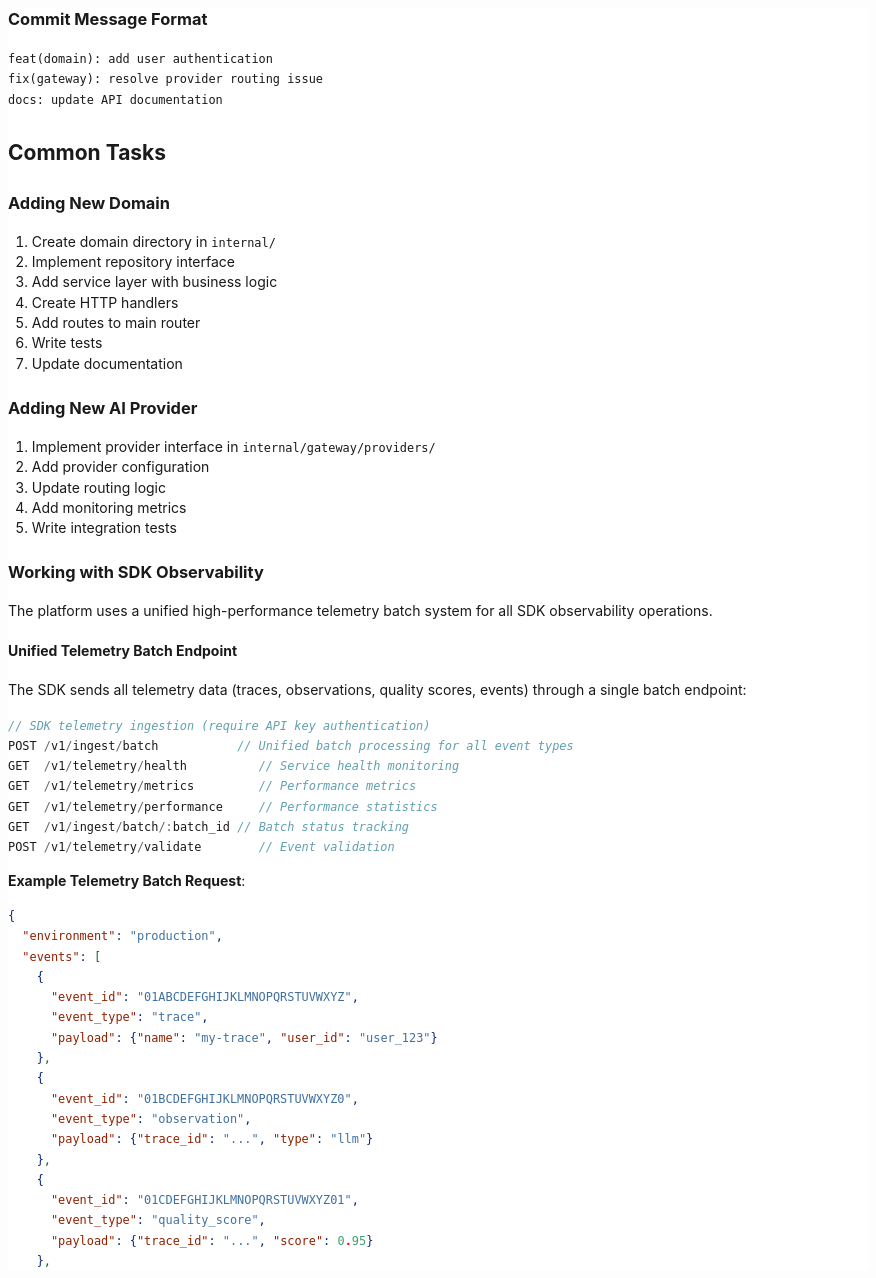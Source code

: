 ### Commit Message Format
```
feat(domain): add user authentication
fix(gateway): resolve provider routing issue
docs: update API documentation
```

## Common Tasks

### Adding New Domain
1. Create domain directory in `internal/`
2. Implement repository interface
3. Add service layer with business logic
4. Create HTTP handlers
5. Add routes to main router
6. Write tests
7. Update documentation

### Adding New AI Provider
1. Implement provider interface in `internal/gateway/providers/`
2. Add provider configuration
3. Update routing logic
4. Add monitoring metrics
5. Write integration tests

### Working with SDK Observability
The platform uses a unified high-performance telemetry batch system for all SDK observability operations.

#### Unified Telemetry Batch Endpoint
The SDK sends all telemetry data (traces, observations, quality scores, events) through a single batch endpoint:

```go
// SDK telemetry ingestion (require API key authentication)
POST /v1/ingest/batch           // Unified batch processing for all event types
GET  /v1/telemetry/health          // Service health monitoring
GET  /v1/telemetry/metrics         // Performance metrics
GET  /v1/telemetry/performance     // Performance statistics
GET  /v1/ingest/batch/:batch_id // Batch status tracking
POST /v1/telemetry/validate        // Event validation
```

**Example Telemetry Batch Request**:
```json
{
  "environment": "production",
  "events": [
    {
      "event_id": "01ABCDEFGHIJKLMNOPQRSTUVWXYZ",
      "event_type": "trace",
      "payload": {"name": "my-trace", "user_id": "user_123"}
    },
    {
      "event_id": "01BCDEFGHIJKLMNOPQRSTUVWXYZ0",
      "event_type": "observation",
      "payload": {"trace_id": "...", "type": "llm"}
    },
    {
      "event_id": "01CDEFGHIJKLMNOPQRSTUVWXYZ01",
      "event_type": "quality_score",
      "payload": {"trace_id": "...", "score": 0.95}
    },
```